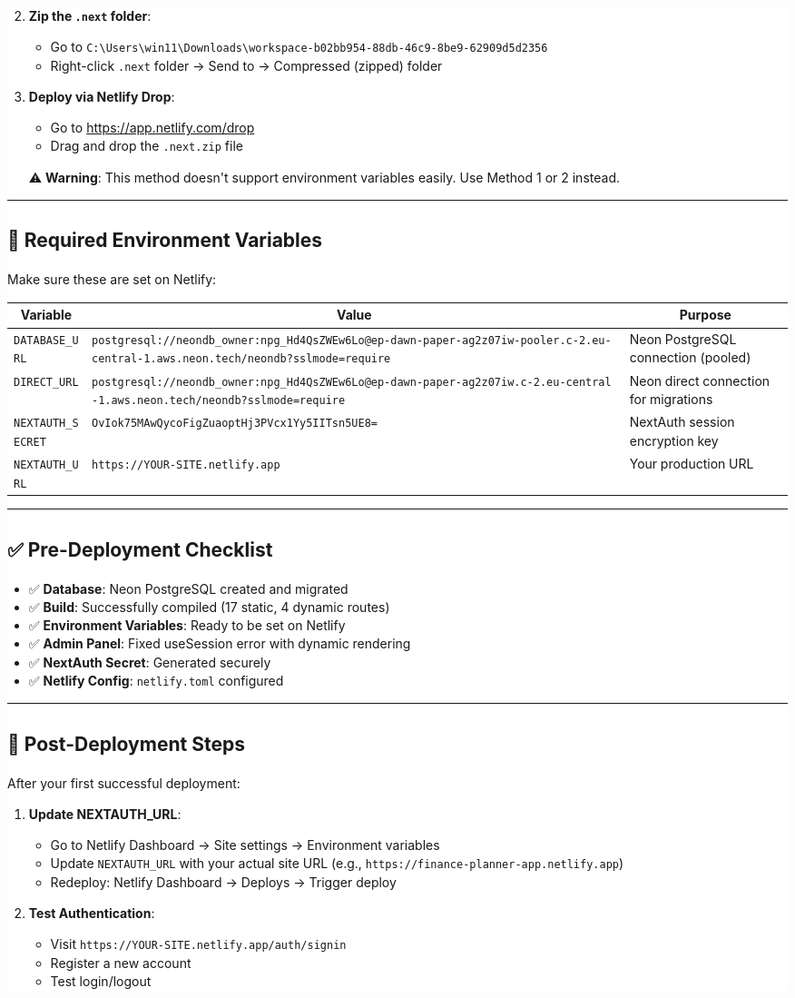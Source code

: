 2. **Zip the `.next` folder**:
   - Go to `C:\Users\win11\Downloads\workspace-b02bb954-88db-46c9-8be9-62909d5d2356`
   - Right-click `.next` folder → Send to → Compressed (zipped) folder

3. **Deploy via Netlify Drop**:
   - Go to https://app.netlify.com/drop
   - Drag and drop the `.next.zip` file

   ⚠️ **Warning**: This method doesn't support environment variables easily. Use Method 1 or 2 instead.

---

## 🔐 Required Environment Variables

Make sure these are set on Netlify:

| Variable | Value | Purpose |
|----------|-------|---------|
| `DATABASE_URL` | `postgresql://neondb_owner:npg_Hd4QsZWEw6Lo@ep-dawn-paper-ag2z07iw-pooler.c-2.eu-central-1.aws.neon.tech/neondb?sslmode=require` | Neon PostgreSQL connection (pooled) |
| `DIRECT_URL` | `postgresql://neondb_owner:npg_Hd4QsZWEw6Lo@ep-dawn-paper-ag2z07iw.c-2.eu-central-1.aws.neon.tech/neondb?sslmode=require` | Neon direct connection for migrations |
| `NEXTAUTH_SECRET` | `OvIok75MAwQycoFigZuaoptHj3PVcx1Yy5IITsn5UE8=` | NextAuth session encryption key |
| `NEXTAUTH_URL` | `https://YOUR-SITE.netlify.app` | Your production URL |

---

## ✅ Pre-Deployment Checklist

- ✅ **Database**: Neon PostgreSQL created and migrated
- ✅ **Build**: Successfully compiled (17 static, 4 dynamic routes)
- ✅ **Environment Variables**: Ready to be set on Netlify
- ✅ **Admin Panel**: Fixed useSession error with dynamic rendering
- ✅ **NextAuth Secret**: Generated securely
- ✅ **Netlify Config**: `netlify.toml` configured

---

## 🎯 Post-Deployment Steps

After your first successful deployment:

1. **Update NEXTAUTH_URL**:
   - Go to Netlify Dashboard → Site settings → Environment variables
   - Update `NEXTAUTH_URL` with your actual site URL (e.g., `https://finance-planner-app.netlify.app`)
   - Redeploy: Netlify Dashboard → Deploys → Trigger deploy

2. **Test Authentication**:
   - Visit `https://YOUR-SITE.netlify.app/auth/signin`
   - Register a new account
   - Test login/logout
